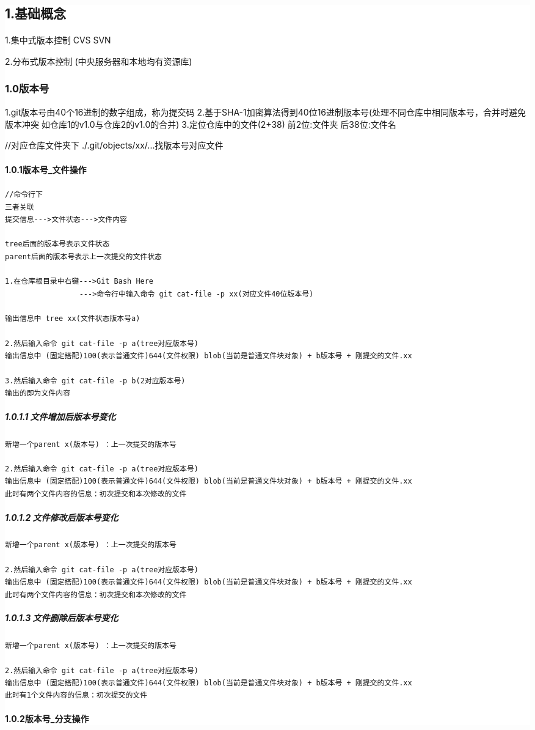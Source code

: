 ## 1.基础概念
1.集中式版本控制
CVS
SVN

2.分布式版本控制
(中央服务器和本地均有资源库)

### 1.0版本号
1.git版本号由40个16进制的数字组成，称为提交码
2.基于SHA-1加密算法得到40位16进制版本号(处理不同仓库中相同版本号，合并时避免版本冲突 如仓库1的v1.0与仓库2的v1.0的合并)
3.定位仓库中的文件(2+38)
前2位:文件夹
后38位:文件名

//对应仓库文件夹下
./.git/objects/xx/...找版本号对应文件

#### 1.0.1版本号_文件操作
```
//命令行下
三者关联
提交信息--->文件状态--->文件内容

tree后面的版本号表示文件状态
parent后面的版本号表示上一次提交的文件状态

1.在仓库根目录中右键--->Git Bash Here
                 --->命令行中输入命令 git cat-file -p xx(对应文件40位版本号)

输出信息中 tree xx(文件状态版本号a)

2.然后输入命令 git cat-file -p a(tree对应版本号)
输出信息中 (固定搭配)100(表示普通文件)644(文件权限) blob(当前是普通文件块对象) + b版本号 + 刚提交的文件.xx

3.然后输入命令 git cat-file -p b(2对应版本号)
输出的即为文件内容
```
##### 1.0.1.1 文件增加后版本号变化
```
新增一个parent x(版本号) ：上一次提交的版本号

2.然后输入命令 git cat-file -p a(tree对应版本号)
输出信息中 (固定搭配)100(表示普通文件)644(文件权限) blob(当前是普通文件块对象) + b版本号 + 刚提交的文件.xx
此时有两个文件内容的信息：初次提交和本次修改的文件
```

##### 1.0.1.2 文件修改后版本号变化
```
新增一个parent x(版本号) ：上一次提交的版本号

2.然后输入命令 git cat-file -p a(tree对应版本号)
输出信息中 (固定搭配)100(表示普通文件)644(文件权限) blob(当前是普通文件块对象) + b版本号 + 刚提交的文件.xx
此时有两个文件内容的信息：初次提交和本次修改的文件
```
##### 1.0.1.3 文件删除后版本号变化
```
新增一个parent x(版本号) ：上一次提交的版本号

2.然后输入命令 git cat-file -p a(tree对应版本号)
输出信息中 (固定搭配)100(表示普通文件)644(文件权限) blob(当前是普通文件块对象) + b版本号 + 刚提交的文件.xx
此时有1个文件内容的信息：初次提交的文件
```
#### 1.0.2版本号_分支操作